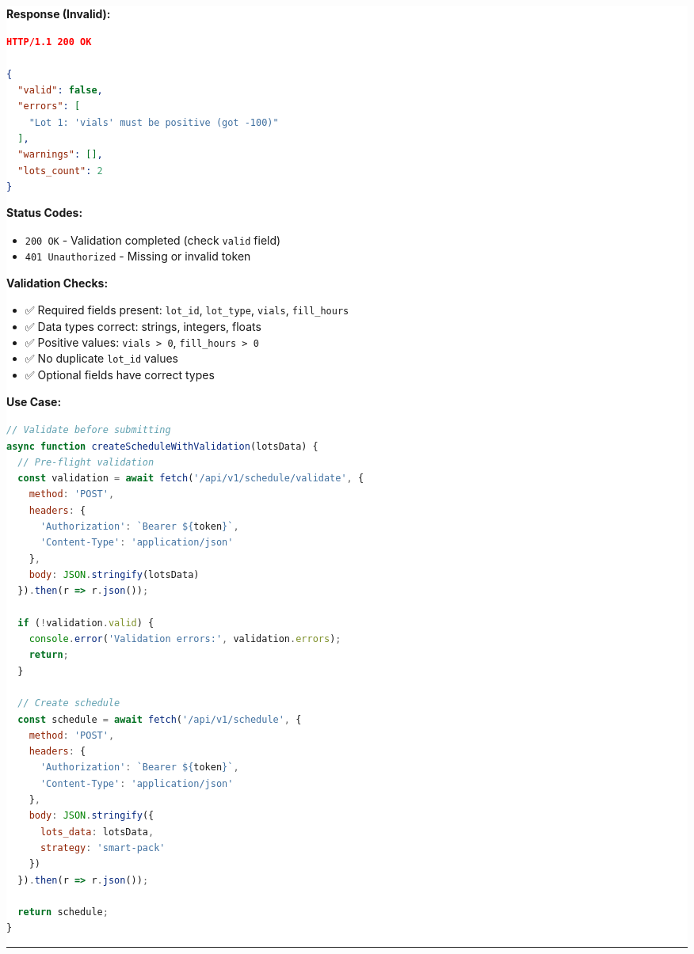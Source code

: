 **Response (Invalid):**
```json
HTTP/1.1 200 OK

{
  "valid": false,
  "errors": [
    "Lot 1: 'vials' must be positive (got -100)"
  ],
  "warnings": [],
  "lots_count": 2
}
```

**Status Codes:**
- `200 OK` - Validation completed (check `valid` field)
- `401 Unauthorized` - Missing or invalid token

**Validation Checks:**
- ✅ Required fields present: `lot_id`, `lot_type`, `vials`, `fill_hours`
- ✅ Data types correct: strings, integers, floats
- ✅ Positive values: `vials > 0`, `fill_hours > 0`
- ✅ No duplicate `lot_id` values
- ✅ Optional fields have correct types

**Use Case:**
```javascript
// Validate before submitting
async function createScheduleWithValidation(lotsData) {
  // Pre-flight validation
  const validation = await fetch('/api/v1/schedule/validate', {
    method: 'POST',
    headers: {
      'Authorization': `Bearer ${token}`,
      'Content-Type': 'application/json'
    },
    body: JSON.stringify(lotsData)
  }).then(r => r.json());

  if (!validation.valid) {
    console.error('Validation errors:', validation.errors);
    return;
  }

  // Create schedule
  const schedule = await fetch('/api/v1/schedule', {
    method: 'POST',
    headers: {
      'Authorization': `Bearer ${token}`,
      'Content-Type': 'application/json'
    },
    body: JSON.stringify({
      lots_data: lotsData,
      strategy: 'smart-pack'
    })
  }).then(r => r.json());

  return schedule;
}
```

---